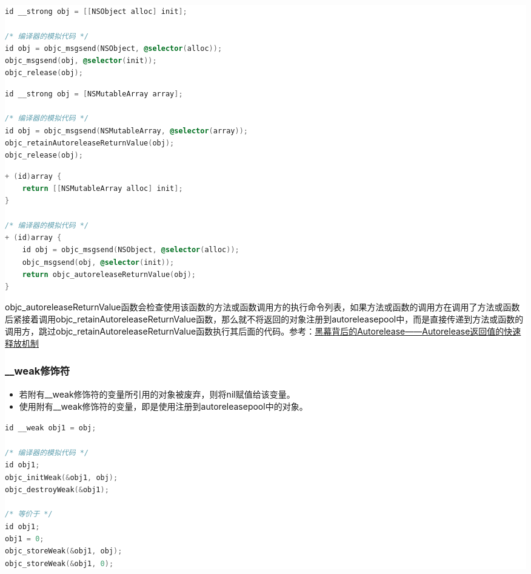 ```objectivec
id __strong obj = [[NSObject alloc] init];

/* 编译器的模拟代码 */
id obj = objc_msgsend(NSObject, @selector(alloc));
objc_msgsend(obj, @selector(init));
objc_release(obj);
```

```objectivec
id __strong obj = [NSMutableArray array];

/* 编译器的模拟代码 */
id obj = objc_msgsend(NSMutableArray, @selector(array));
objc_retainAutoreleaseReturnValue(obj);
objc_release(obj);
```

```objectivec
+ (id)array {
	return [[NSMutableArray alloc] init];
}

/* 编译器的模拟代码 */
+ (id)array {
	id obj = objc_msgsend(NSObject, @selector(alloc));
	objc_msgsend(obj, @selector(init));
	return objc_autoreleaseReturnValue(obj);
}
```

objc\_autoreleaseReturnValue函数会检查使用该函数的方法或函数调用方的执行命令列表，如果方法或函数的调用方在调用了方法或函数后紧接着调用objc\_retainAutoreleaseReturnValue函数，那么就不将返回的对象注册到autoreleasepool中，而是直接传递到方法或函数的调用方，跳过objc\_retainAutoreleaseReturnValue函数执行其后面的代码。参考：[黑幕背后的Autorelease——Autorelease返回值的快速释放机制](http://blog.sunnyxx.com/2014/10/15/behind-autorelease/#Autorelease返回值的快速释放机制)

### \_\_weak修饰符

- 若附有\_\_weak修饰符的变量所引用的对象被废弃，则将nil赋值给该变量。
- 使用附有\_\_weak修饰符的变量，即是使用注册到autoreleasepool中的对象。

```objectivec
id __weak obj1 = obj;

/* 编译器的模拟代码 */
id obj1;
objc_initWeak(&obj1, obj);
objc_destroyWeak(&obj1);

/* 等价于 */
id obj1;
obj1 = 0;
objc_storeWeak(&obj1, obj);
objc_storeWeak(&obj1, 0);
```

